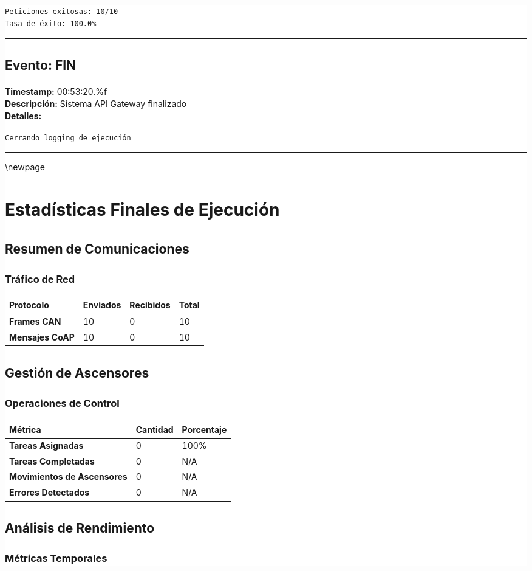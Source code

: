 ```
Peticiones exitosas: 10/10
Tasa de éxito: 100.0%
```

---

## Evento: FIN

**Timestamp:** 00:53:20.%f  
**Descripción:** Sistema API Gateway finalizado  
**Detalles:**

```
Cerrando logging de ejecución
```

---


\newpage

# Estadísticas Finales de Ejecución

## Resumen de Comunicaciones

### Tráfico de Red

| **Protocolo** | **Enviados** | **Recibidos** | **Total** |
|:--------------|:-------------|:--------------|:----------|
| **Frames CAN** | 10 | 0 | 10 |
| **Mensajes CoAP** | 10 | 0 | 10 |

## Gestión de Ascensores

### Operaciones de Control

| **Métrica** | **Cantidad** | **Porcentaje** |
|:------------|:-------------|:---------------|
| **Tareas Asignadas** | 0 | 100% |
| **Tareas Completadas** | 0 | N/A |
| **Movimientos de Ascensores** | 0 | N/A |
| **Errores Detectados** | 0 | N/A |

## Análisis de Rendimiento

### Métricas Temporales

